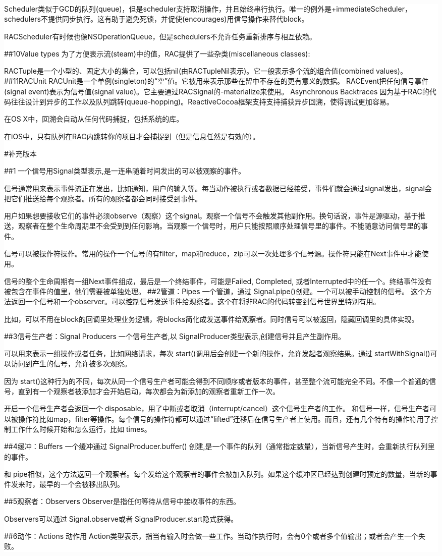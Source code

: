 Scheduler类似于GCD的队列(queue)，但是scheduler支持取消操作，并且始终串行执行。唯一的例外是+immediateScheduler，schedulers不提供同步执行。这有助于避免死锁，并促使(encourages)用信号操作来替代block。

RACScheduler有时候也像NSOperationQueue，但是schedulers不允许任务重新排序与相互依赖。

##10Value types
为了方便表示流(steam)中的值，RAC提供了一些杂类(miscellaneous classes):

RACTuple是一个小型的、固定大小的集合，可以包括nil(由RACTupleNil表示)。它一般表示多个流的组合值(combined values)。
##11RACUnit
RACUnit是一个单例(singleton)的“空”值。它被用来表示那些在留中不存在的更有意义的数据。
RACEvent把任何信号事件(signal event)表示为信号值(signal value)。它主要通过RACSignal的-materialize来使用。
Asynchronous Backtraces
因为基于RAC的代码往往设计到异步的工作以及队列跳转(queue-hopping)。ReactiveCocoa框架支持支持捕获异步回溯，使得调试更加容易。

在OS X中，回溯会自动从任何代码捕捉，包括系统的库。

在iOS中，只有队列在RAC内跳转你的项目才会捕捉到（但是信息任然是有效的）。


#补充版本

##1 一个信号用Signal类型表示,是一连串随着时间发出的可以被观察的事件。

信号通常用来表示事件流正在发出，比如通知，用户的输入等。每当动作被执行或者数据已经接受，事件们就会通过signal发出，signal会把它们推送给每个观察者。所有的观察者都会同时接受到事件。

用户如果想要接收它们的事件必须observe（观察）这个signal。观察一个信号不会触发其他副作用。换句话说，事件是源驱动，基于推送，观察者在整个生命周期里不会受到到任何影响。当观察一个信号时，用户只能按照顺序处理信号里的事件。不能随意访问信号里的事件。

信号可以被操作符操作。常用的操作一个信号的有filter，map和reduce，zip可以一次处理多个信号源。操作符只能在Next事件中才能使用。

信号的整个生命周期有一组Next事件组成，最后是一个终结事件，可能是Failed, Completed, 或者Interrupted中的任一个。终结事件没有被包含在事件的值里，他们需要被单独处理。
##2管道：Pipes
一个管道，通过 Signal.pipe()创建。一个可以被手动控制的信号。
这个方法返回一个信号和一个observer。可以控制信号发送事件给观察者。这个在将非RAC的代码转变到信号世界里特别有用。

比如，可以不用在block的回调里处理业务逻辑，将blocks简化成发送事件给观察者。同时信号可以被返回，隐藏回调里的具体实现。

##3信号生产者：Signal Producers
一个信号生产者,以  SignalProducer类型表示,创建信号并且产生副作用。

可以用来表示一组操作或者任务，比如网络请求，每次 start()调用后会创建一个新的操作，允许发起者观察结果。通过 startWithSignal()可以访问到产生的信号，允许被多次观察。

因为 start()这种行为的不同，每次从同一个信号生产者可能会得到不同顺序或者版本的事件，甚至整个流可能完全不同。不像一个普通的信号，直到有一个观察者被添加才会开始启动，每次都会为新添加的观察者重新工作一次。

开启一个信号生产者会返回一个 disposable，用了中断或者取消（interrupt/cancel）这个信号生产者的工作。
和信号一样，信号生产者可以被操作符比如map，filter等操作。每个信号的操作符都可以通过“lifted”迁移后在信号生产者上使用。而且，还有几个特有的操作符用了控制工作什么时候开始和怎么运行，比如 times。

##4缓冲：Buffers
一个缓冲通过  SignalProducer.buffer() 创建,是一个事件的队列（通常指定数量），当新信号产生时，会重新执行队列里的事件。

和 pipe相似，这个方法返回一个观察者。每个发给这个观察者的事件会被加入队列。如果这个缓冲区已经达到创建时预定的数量，当新的事件发来时，最早的一个会被移出队列。

##5观察者：Observers
 Observer是指任何等待从信号中接收事件的东西。

Observers可以通过 Signal.observe或者 SignalProducer.start隐式获得。

##6动作：Actions
动作用  Action类型表示，指当有输入时会做一些工作。当动作执行时，会有0个或者多个值输出；或者会产生一个失败。
